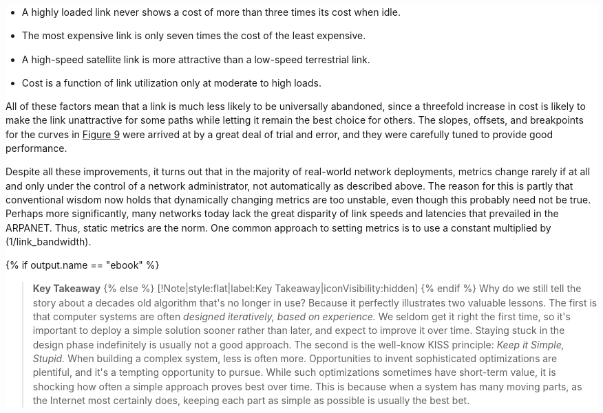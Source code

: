 - A highly loaded link never shows a cost of more than three times its
    cost when idle.

- The most expensive link is only seven times the cost of the least
    expensive.

- A high-speed satellite link is more attractive than a low-speed
    terrestrial link.

- Cost is a function of link utilization only at moderate to high
    loads.

All of these factors mean that a link is much less likely to be
universally abandoned, since a threefold increase in cost is likely to
make the link unattractive for some paths while letting it remain the
best choice for others. The slopes, offsets, and breakpoints for the
curves in [Figure 9](#metric) were arrived at by a great deal of trial
and error, and they were carefully tuned to provide good performance.

Despite all these improvements, it turns out that in the majority of
real-world network deployments, metrics change rarely if at all and
only under the control of a network administrator, not automatically
as described above. The reason for this is partly that
conventional wisdom now holds that dynamically changing metrics
are too unstable, even though this probably need not be true. Perhaps
more significantly, many networks today lack the great disparity of
link speeds and latencies that prevailed in the ARPANET. Thus, static
metrics are the norm. One common approach to setting metrics is to use
a constant multiplied by (1/link_bandwidth).

{% if output.name == "ebook" %}
> **Key Takeaway**
{% else %}
> [!Note|style:flat|label:Key Takeaway|iconVisibility:hidden]
{% endif %}
> Why do we still tell the story about a decades old algorithm that's
> no longer in use? Because it perfectly illustrates two valuable lessons.
> The first is that computer systems are often *designed iteratively,
> based on experience.*  We seldom get it right the first time, so it's
> important to deploy a simple solution sooner rather than later, and
> expect to improve it over time. Staying stuck in the design phase
> indefinitely is usually not a good approach. The second is the
> well-know KISS principle: *Keep it Simple, Stupid.*  When building a
> complex system, less is often more. Opportunities to invent
> sophisticated optimizations are plentiful, and it's a tempting
> opportunity to pursue. While such optimizations sometimes have
> short-term value, it is shocking how often a simple approach proves
> best over time. This is because when a system has many moving parts,
> as the Internet most certainly does, keeping each part as simple as
> possible is usually the best bet.
